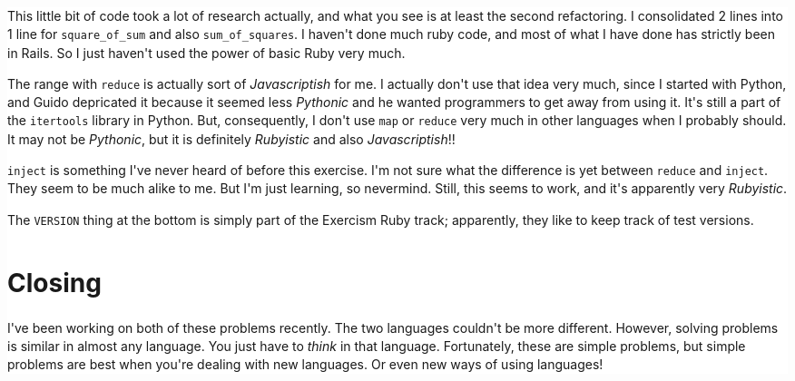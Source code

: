 This little bit of code took a lot of research actually, and what you see is at least the second refactoring.  I consolidated 2 lines into 1 line for `square_of_sum` and also `sum_of_squares`.  I haven't done much ruby
code, and most of what I have done has strictly been in Rails.  So I just haven't used the power of basic Ruby very much.

The range with `reduce` is actually sort of *Javascriptish* for me.  I actually don't use that idea very much, since I started with Python, and Guido depricated it because it seemed less *Pythonic* and he wanted
programmers to get away from using it.  It's still a part of the `itertools` library in Python.  But, consequently, I don't use `map` or `reduce` very much in other languages when I probably should.  It may not be
*Pythonic*, but it is definitely *Rubyistic* and also *Javascriptish*!!

`inject` is something I've never heard of before this exercise.  I'm not sure what the difference is yet between `reduce` and `inject`.  They seem to be much alike to me.  But I'm just learning, so nevermind.  Still,
this seems to work, and it's apparently very *Rubyistic*.  

The `VERSION` thing at the bottom is simply part of the Exercism Ruby track; apparently, they like to keep track of test versions.

# Closing

I've been working on both of these problems recently. The two languages couldn't be more different.  However, solving problems is similar in almost any language.  You just have to *think* in that language.  Fortunately,
these are simple problems, but simple problems are best when you're dealing with new languages.  Or even new ways of using languages!
